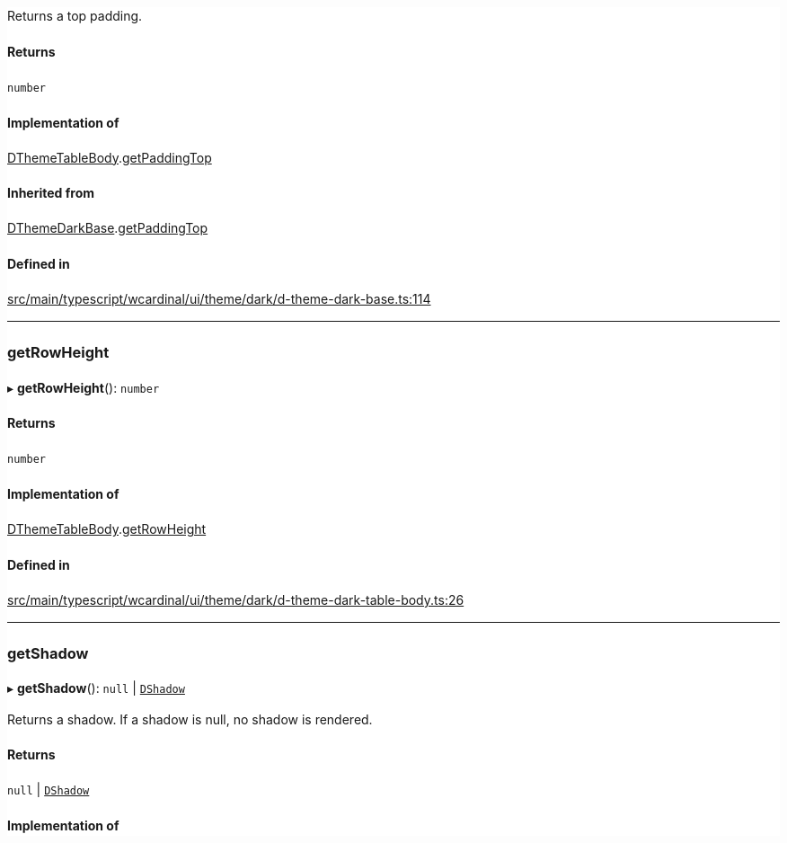 Returns a top padding.

#### Returns

`number`

#### Implementation of

[DThemeTableBody](../interfaces/DThemeTableBody.md).[getPaddingTop](../interfaces/DThemeTableBody.md#getpaddingtop)

#### Inherited from

[DThemeDarkBase](DThemeDarkBase.md).[getPaddingTop](DThemeDarkBase.md#getpaddingtop)

#### Defined in

[src/main/typescript/wcardinal/ui/theme/dark/d-theme-dark-base.ts:114](https://github.com/winter-cardinal/winter-cardinal-ui/blob/v0.167.0/src/main/typescript/wcardinal/ui/theme/dark/d-theme-dark-base.ts#L114)

___

### getRowHeight

▸ **getRowHeight**(): `number`

#### Returns

`number`

#### Implementation of

[DThemeTableBody](../interfaces/DThemeTableBody.md).[getRowHeight](../interfaces/DThemeTableBody.md#getrowheight)

#### Defined in

[src/main/typescript/wcardinal/ui/theme/dark/d-theme-dark-table-body.ts:26](https://github.com/winter-cardinal/winter-cardinal-ui/blob/v0.167.0/src/main/typescript/wcardinal/ui/theme/dark/d-theme-dark-table-body.ts#L26)

___

### getShadow

▸ **getShadow**(): ``null`` \| [`DShadow`](../interfaces/DShadow.md)

Returns a shadow.
If a shadow is null, no shadow is rendered.

#### Returns

``null`` \| [`DShadow`](../interfaces/DShadow.md)

#### Implementation of
